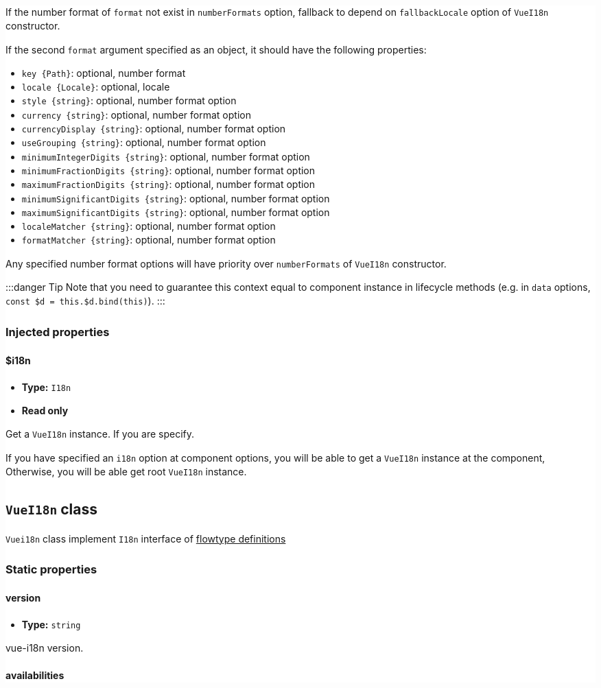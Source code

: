 If the number format of `format` not exist in `numberFormats` option, fallback to depend on `fallbackLocale` option of `VueI18n` constructor.

If the second `format` argument specified as an object, it should have the following properties:

* `key {Path}`: optional, number format
* `locale {Locale}`: optional, locale
* `style {string}`: optional, number format option
* `currency {string}`: optional, number format option
* `currencyDisplay {string}`: optional, number format option
* `useGrouping {string}`: optional, number format option
* `minimumIntegerDigits {string}`: optional, number format option
* `minimumFractionDigits {string}`: optional, number format option
* `maximumFractionDigits {string}`: optional, number format option
* `minimumSignificantDigits {string}`: optional, number format option
* `maximumSignificantDigits {string}`: optional, number format option
* `localeMatcher {string}`: optional, number format option
* `formatMatcher {string}`: optional, number format option

Any specified number format options will have priority over `numberFormats` of `VueI18n` constructor.

:::danger Tip
Note that you need to guarantee this context equal to component instance in lifecycle methods (e.g. in `data` options, `const $d = this.$d.bind(this)`).
:::

### Injected properties

#### $i18n

  * **Type:** `I18n`

  * **Read only**

Get a `VueI18n` instance. If you are specify.

If you have specified an `i18n` option at component options, you will be able to get a `VueI18n` instance at the component, Otherwise, you will be able get root `VueI18n` instance.

## `VueI18n` class

`Vuei18n` class implement `I18n` interface of [flowtype definitions](https://github.com/kazupon/vue-i18n/blob/dev/decls/i18n.js)

### Static properties

#### version

  * **Type:** `string`

vue-i18n version.

#### availabilities

